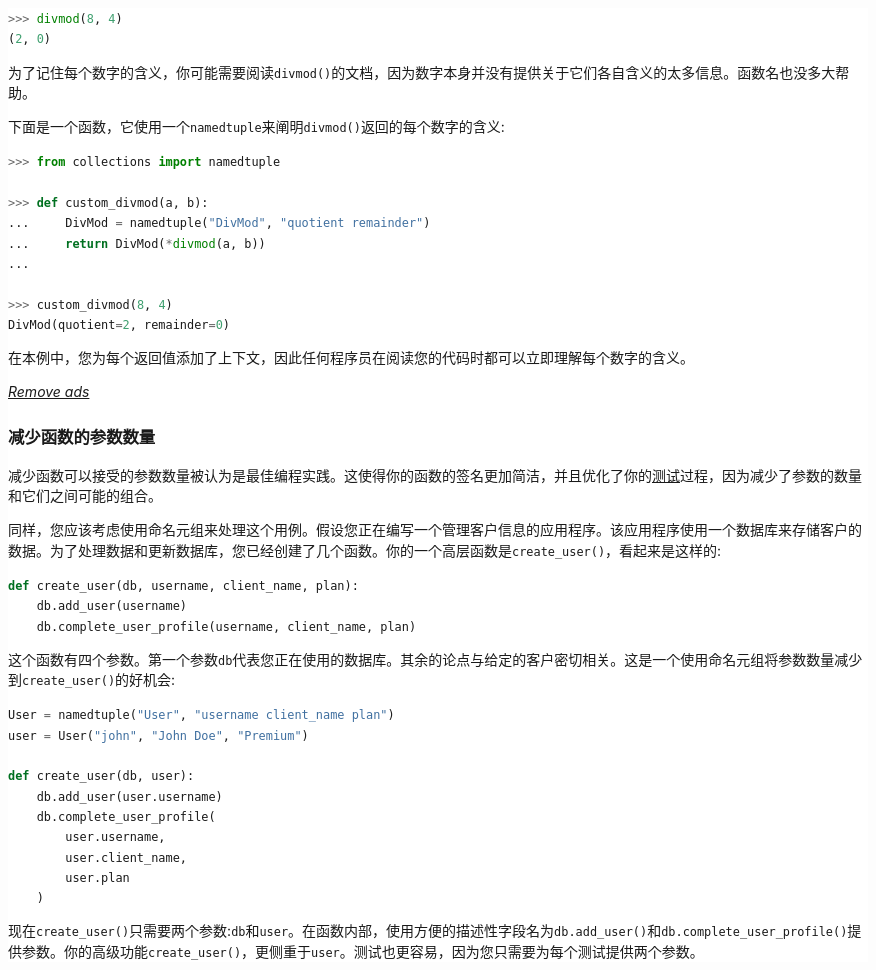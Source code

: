 ```py
>>> divmod(8, 4)
(2, 0)
```

为了记住每个数字的含义，你可能需要阅读`divmod()`的文档，因为数字本身并没有提供关于它们各自含义的太多信息。函数名也没多大帮助。

下面是一个函数，它使用一个`namedtuple`来阐明`divmod()`返回的每个数字的含义:

>>>

```py
>>> from collections import namedtuple

>>> def custom_divmod(a, b):
...     DivMod = namedtuple("DivMod", "quotient remainder")
...     return DivMod(*divmod(a, b))
...

>>> custom_divmod(8, 4)
DivMod(quotient=2, remainder=0)
```

在本例中，您为每个返回值添加了上下文，因此任何程序员在阅读您的代码时都可以立即理解每个数字的含义。

[*Remove ads*](/account/join/)

### 减少函数的参数数量

减少函数可以接受的参数数量被认为是最佳编程实践。这使得你的函数的签名更加简洁，并且优化了你的[测试](https://realpython.com/python-testing/)过程，因为减少了参数的数量和它们之间可能的组合。

同样，您应该考虑使用命名元组来处理这个用例。假设您正在编写一个管理客户信息的应用程序。该应用程序使用一个数据库来存储客户的数据。为了处理数据和更新数据库，您已经创建了几个函数。你的一个高层函数是`create_user()`，看起来是这样的:

```py
def create_user(db, username, client_name, plan):
    db.add_user(username)
    db.complete_user_profile(username, client_name, plan)
```

这个函数有四个参数。第一个参数`db`代表您正在使用的数据库。其余的论点与给定的客户密切相关。这是一个使用命名元组将参数数量减少到`create_user()`的好机会:

```py
User = namedtuple("User", "username client_name plan")
user = User("john", "John Doe", "Premium")

def create_user(db, user):
    db.add_user(user.username)
    db.complete_user_profile(
        user.username,
        user.client_name,
        user.plan
    )
```

现在`create_user()`只需要两个参数:`db`和`user`。在函数内部，使用方便的描述性字段名为`db.add_user()`和`db.complete_user_profile()`提供参数。你的高级功能`create_user()`，更侧重于`user`。测试也更容易，因为您只需要为每个测试提供两个参数。
